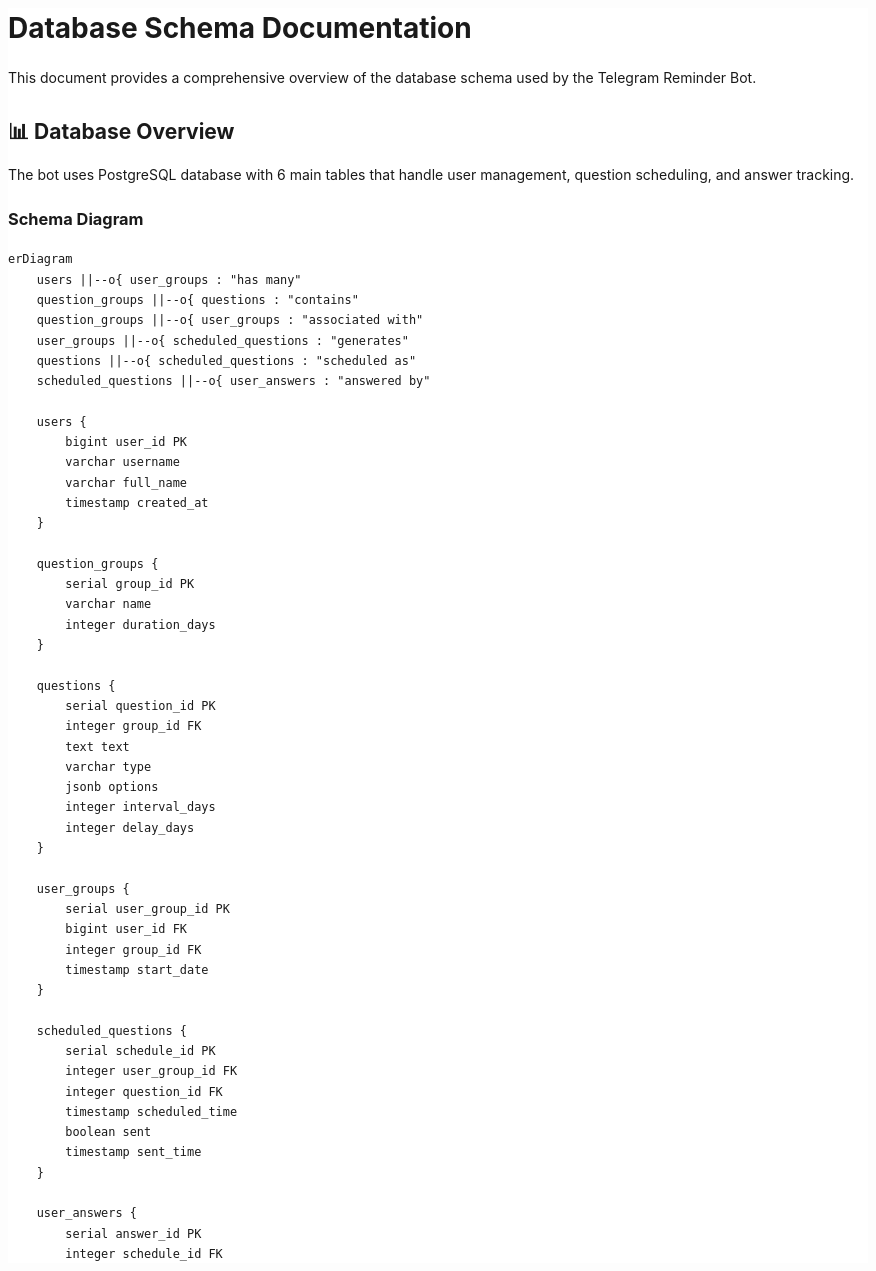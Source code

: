 # Database Schema Documentation

This document provides a comprehensive overview of the database schema used by the Telegram Reminder Bot.

## 📊 Database Overview

The bot uses PostgreSQL database with 6 main tables that handle user management, question scheduling, and answer tracking.

### Schema Diagram

```mermaid
erDiagram
    users ||--o{ user_groups : "has many"
    question_groups ||--o{ questions : "contains"
    question_groups ||--o{ user_groups : "associated with"
    user_groups ||--o{ scheduled_questions : "generates"
    questions ||--o{ scheduled_questions : "scheduled as"
    scheduled_questions ||--o{ user_answers : "answered by"
    
    users {
        bigint user_id PK
        varchar username
        varchar full_name
        timestamp created_at
    }
    
    question_groups {
        serial group_id PK
        varchar name
        integer duration_days
    }
    
    questions {
        serial question_id PK
        integer group_id FK
        text text
        varchar type
        jsonb options
        integer interval_days
        integer delay_days
    }
    
    user_groups {
        serial user_group_id PK
        bigint user_id FK
        integer group_id FK
        timestamp start_date
    }
    
    scheduled_questions {
        serial schedule_id PK
        integer user_group_id FK
        integer question_id FK
        timestamp scheduled_time
        boolean sent
        timestamp sent_time
    }
    
    user_answers {
        serial answer_id PK
        integer schedule_id FK
```